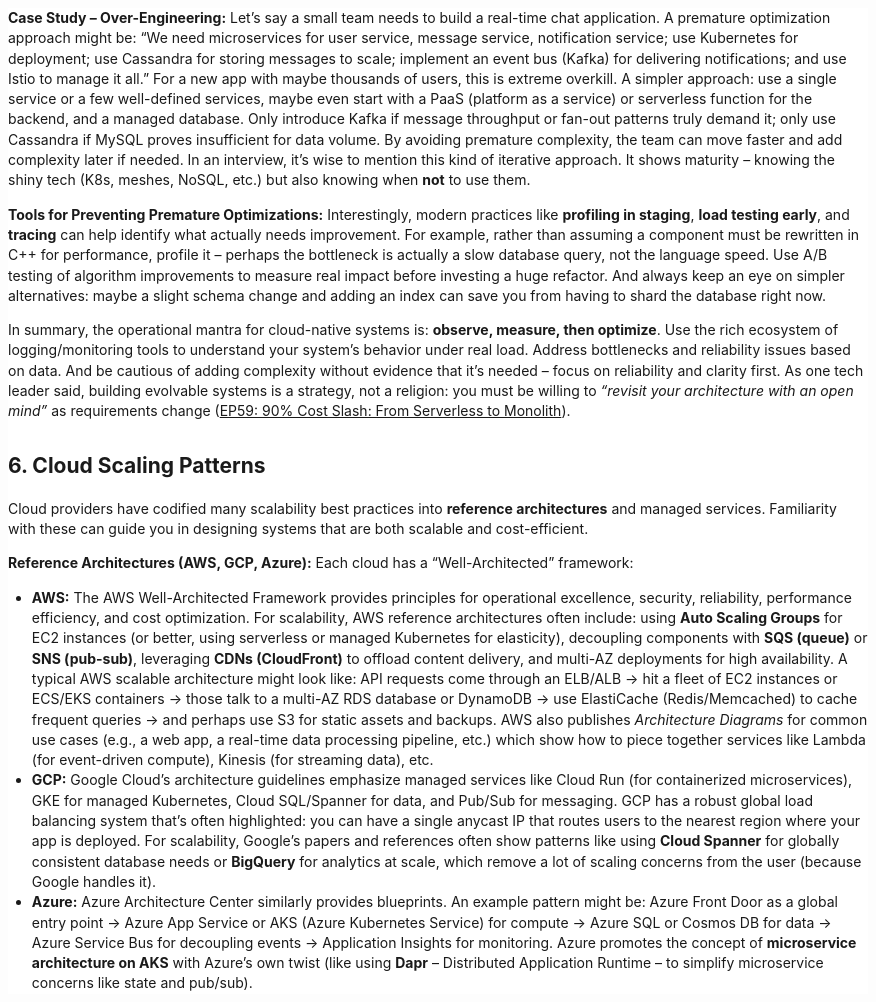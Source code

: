 **Case Study – Over-Engineering:** Let’s say a small team needs to build a real-time chat application. A premature optimization approach might be: “We need microservices for user service, message service, notification service; use Kubernetes for deployment; use Cassandra for storing messages to scale; implement an event bus (Kafka) for delivering notifications; and use Istio to manage it all.” For a new app with maybe thousands of users, this is extreme overkill. A simpler approach: use a single service or a few well-defined services, maybe even start with a PaaS (platform as a service) or serverless function for the backend, and a managed database. Only introduce Kafka if message throughput or fan-out patterns truly demand it; only use Cassandra if MySQL proves insufficient for data volume. By avoiding premature complexity, the team can move faster and add complexity later if needed. In an interview, it’s wise to mention this kind of iterative approach. It shows maturity – knowing the shiny tech (K8s, meshes, NoSQL, etc.) but also knowing when **not** to use them.

**Tools for Preventing Premature Optimizations:** Interestingly, modern practices like **profiling in staging**, **load testing early**, and **tracing** can help identify what actually needs improvement. For example, rather than assuming a component must be rewritten in C++ for performance, profile it – perhaps the bottleneck is actually a slow database query, not the language speed. Use A/B testing of algorithm improvements to measure real impact before investing a huge refactor. And always keep an eye on simpler alternatives: maybe a slight schema change and adding an index can save you from having to shard the database right now.

In summary, the operational mantra for cloud-native systems is: **observe, measure, then optimize**. Use the rich ecosystem of logging/monitoring tools to understand your system’s behavior under real load. Address bottlenecks and reliability issues based on data. And be cautious of adding complexity without evidence that it’s needed – focus on reliability and clarity first. As one tech leader said, building evolvable systems is a strategy, not a religion: you must be willing to *“revisit your architecture with an open mind”* as requirements change ([EP59: 90% Cost Slash: From Serverless to Monolith](https://blog.bytebytego.com/p/ep59-90-cost-slash-from-serverless#:~:text=Amazon%20CTO%20Werner%20Vogels%3A%20%E2%80%9CBuilding,%E2%80%9D)).

## 6. Cloud Scaling Patterns  
Cloud providers have codified many scalability best practices into **reference architectures** and managed services. Familiarity with these can guide you in designing systems that are both scalable and cost-efficient.

**Reference Architectures (AWS, GCP, Azure):** Each cloud has a “Well-Architected” framework:
- **AWS:** The AWS Well-Architected Framework provides principles for operational excellence, security, reliability, performance efficiency, and cost optimization. For scalability, AWS reference architectures often include: using **Auto Scaling Groups** for EC2 instances (or better, using serverless or managed Kubernetes for elasticity), decoupling components with **SQS (queue)** or **SNS (pub-sub)**, leveraging **CDNs (CloudFront)** to offload content delivery, and multi-AZ deployments for high availability. A typical AWS scalable architecture might look like: API requests come through an ELB/ALB -> hit a fleet of EC2 instances or ECS/EKS containers -> those talk to a multi-AZ RDS database or DynamoDB -> use ElastiCache (Redis/Memcached) to cache frequent queries -> and perhaps use S3 for static assets and backups. AWS also publishes *Architecture Diagrams* for common use cases (e.g., a web app, a real-time data processing pipeline, etc.) which show how to piece together services like Lambda (for event-driven compute), Kinesis (for streaming data), etc.
- **GCP:** Google Cloud’s architecture guidelines emphasize managed services like Cloud Run (for containerized microservices), GKE for managed Kubernetes, Cloud SQL/Spanner for data, and Pub/Sub for messaging. GCP has a robust global load balancing system that’s often highlighted: you can have a single anycast IP that routes users to the nearest region where your app is deployed. For scalability, Google’s papers and references often show patterns like using **Cloud Spanner** for globally consistent database needs or **BigQuery** for analytics at scale, which remove a lot of scaling concerns from the user (because Google handles it).
- **Azure:** Azure Architecture Center similarly provides blueprints. An example pattern might be: Azure Front Door as a global entry point -> Azure App Service or AKS (Azure Kubernetes Service) for compute -> Azure SQL or Cosmos DB for data -> Azure Service Bus for decoupling events -> Application Insights for monitoring. Azure promotes the concept of **microservice architecture on AKS** with Azure’s own twist (like using **Dapr** – Distributed Application Runtime – to simplify microservice concerns like state and pub/sub).
